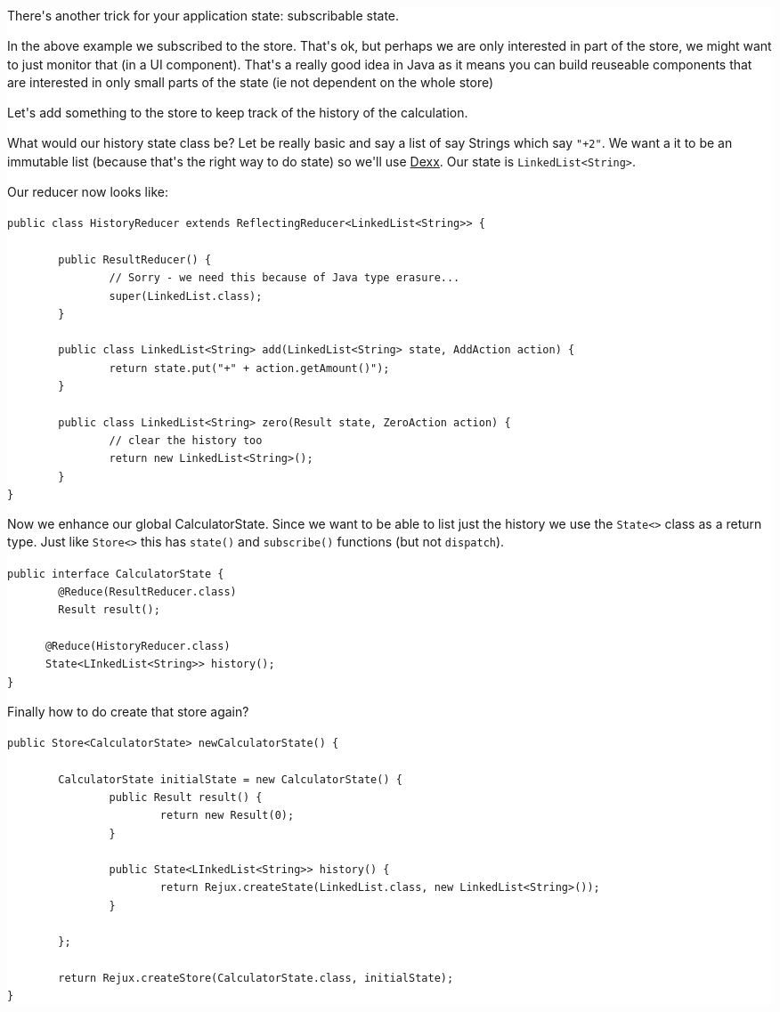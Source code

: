 There's another trick for your application state: subscribable state.

In the above example we subscribed to the store. That's ok, but perhaps we are only interested in part of the store, we might want to just monitor that (in a UI component). That's a really good idea in Java as it means you can build reuseable components that are interested in only small parts of the state (ie not dependent on the whole store) 

Let's add something to the store to keep track of the history of the calculation.

What would our history state class be? Let be really basic and say a list of say Strings which say `"+2"`. We want a it to be an immutable list (because that's the right way to do state) so we'll use [Dexx](https://github.com/andrewoma/dexx). Our state is `LinkedList<String>`.

Our reducer now looks like:

```
public class HistoryReducer extends ReflectingReducer<LinkedList<String>> {

        public ResultReducer() {
                // Sorry - we need this because of Java type erasure...
                super(LinkedList.class);
        }

        public class LinkedList<String> add(LinkedList<String> state, AddAction action) {                
                return state.put("+" + action.getAmount()");
        }

        public class LinkedList<String> zero(Result state, ZeroAction action) {
                // clear the history too
                return new LinkedList<String>();
        }
}
```

Now we enhance our global CalculatorState. Since we want to be able to list just the history we use the `State<>` class as a return type. Just like `Store<>` this has `state()` and `subscribe()` functions (but not `dispatch`).

```
public interface CalculatorState {
        @Reduce(ResultReducer.class)
        Result result();
        
      @Reduce(HistoryReducer.class)
      State<LInkedList<String>> history();       
}
```

Finally how to do create that store again? 

```
public Store<CalculatorState> newCalculatorState() {
        
        CalculatorState initialState = new CalculatorState() {
                public Result result() {
                        return new Result(0);
                }

                public State<LInkedList<String>> history() {
                        return Rejux.createState(LinkedList.class, new LinkedList<String>());
                }

        };

        return Rejux.createStore(CalculatorState.class, initialState);
}
```
